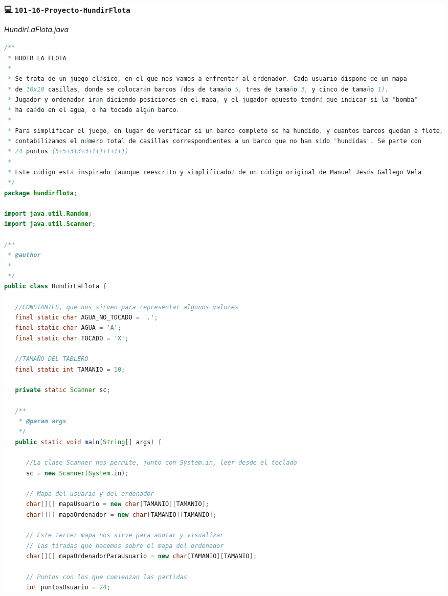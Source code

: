 ### :computer: `101-16-Proyecto-HundirFlota`

*HundirLaFlota.java*

```java
/**
 * HUDIR LA FLOTA
 * 
 * Se trata de un juego clásico, en el que nos vamos a enfrentar al ordenador. Cada usuario dispone de un mapa
 * de 10x10 casillas, donde se colocarán barcos (dos de tamaño 5, tres de tamaño 3, y cinco de tamaño 1). 
 * Jugador y ordenador irán diciendo posiciones en el mapa, y el jugador opuesto tendrá que indicar si la "bomba"
 * ha caádo en el agua, o ha tocado algún barco.
 * 
 * Para simplificar el juego, en lugar de verificar si un barco completo se ha hundido, y cuantos barcos quedan a flote,
 * contabilizamos el número total de casillas correspondientes a un barco que no han sido "hundidas". Se parte con
 * 24 puntos (5+5+3+3+3+1+1+1+1+1) 
 * 
 * Este código está inspirado (aunque reescrito y simplificado) de un código original de Manuel Jesús Gallego Vela
 */
package hundirflota;

import java.util.Random;
import java.util.Scanner;

/**
 * @author 
 *
 */
public class HundirLaFlota {

   //CONSTANTES, que nos sirven para representar algunos valores
   final static char AGUA_NO_TOCADO = '.';
   final static char AGUA = 'A';
   final static char TOCADO = 'X';

   //TAMAÑO DEL TABLERO
   final static int TAMANIO = 10;
	
   private static Scanner sc;

   /**
    * @param args
    */
   public static void main(String[] args) {

      //La clase Scanner nos permite, junto con System.in, leer desde el teclado
      sc = new Scanner(System.in);
		
      // Mapa del usuario y del ordenador
      char[][] mapaUsuario = new char[TAMANIO][TAMANIO];
      char[][] mapaOrdenador = new char[TAMANIO][TAMANIO];
		
      // Este tercer mapa nos sirve para anotar y visualizar
      // las tiradas que hacemos sobre el mapa del ordenador
      char[][] mapaOrdenadorParaUsuario = new char[TAMANIO][TAMANIO];
		
      // Puntos con los que comienzan las partidas		
      int puntosUsuario = 24;
```